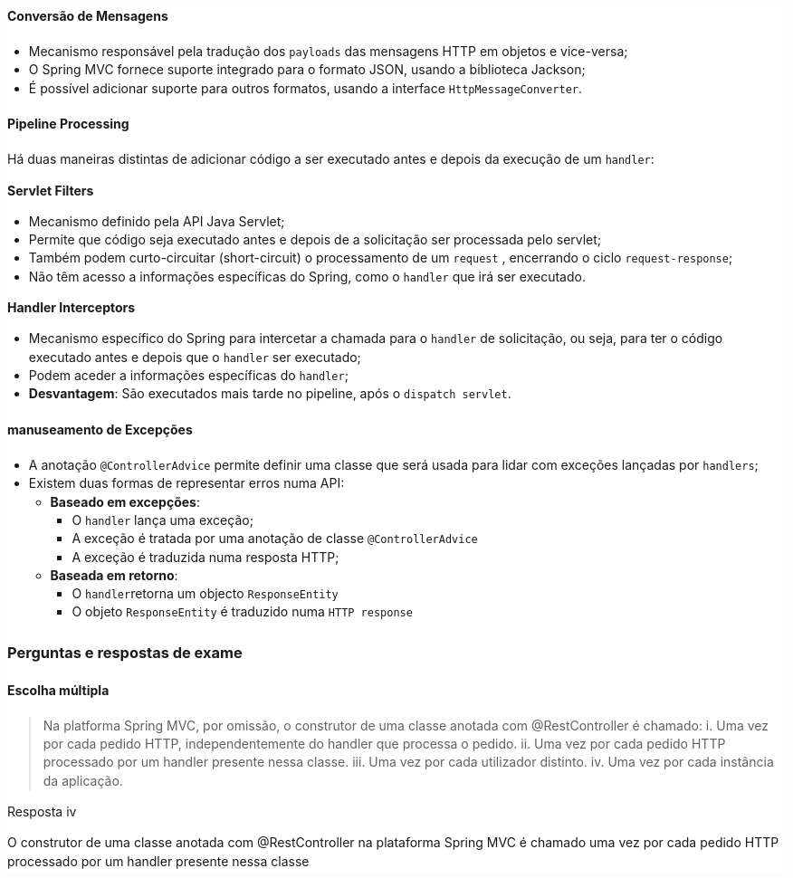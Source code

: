 #### Conversão de Mensagens

- Mecanismo responsável pela tradução dos ```payloads``` das mensagens HTTP em objetos e vice-versa;
- O Spring MVC fornece suporte integrado para o formato JSON, usando a biblioteca Jackson;
- É possível adicionar suporte para outros formatos, usando a interface ```HttpMessageConverter```.

#### Pipeline Processing

Há duas maneiras distintas de adicionar código a ser executado antes e depois da execução de um ```handler```:

**Servlet Filters**

- Mecanismo definido pela API Java Servlet;
- Permite que código seja executado antes e depois de a solicitação ser processada pelo servlet;
- Também podem curto-circuitar (short-circuit) o processamento de um ```request``` , encerrando o ciclo ```request-response```;
- Não têm acesso a informações específicas do Spring, como o ```handler``` que irá ser executado.

**Handler Interceptors**

- Mecanismo específico do Spring para intercetar a chamada para o ```handler``` de solicitação, ou seja, para ter o código executado antes e depois que o ```handler``` ser executado;
- Podem aceder a informações específicas do ```handler```;
- **Desvantagem**: São executados mais tarde no pipeline, após o ```dispatch servlet```.

#### manuseamento de Excepções

- A anotação ```@ControllerAdvice``` permite definir uma classe que será usada para lidar com exceções lançadas por ```handlers```;
- Existem duas formas de representar erros numa API:
  - **Baseado em excepções**:
    -  O ```handler``` lança uma exceção;
    - A exceção é tratada por uma anotação de classe ```@ControllerAdvice```
    - A exceção é traduzida numa resposta HTTP;
  - **Baseada em retorno**:
    - O ```handler```retorna um objecto ```ResponseEntity``` 
    - O objeto ```ResponseEntity``` é traduzido numa ```HTTP response```

### Perguntas e respostas de exame

#### Escolha múltipla

> Na platforma Spring MVC, por omissão, o construtor de uma classe anotada com @RestController é chamado:
  i. Uma vez por cada pedido HTTP, independentemente do handler que processa o pedido. 
  ii. Uma vez por cada pedido HTTP processado por um handler presente nessa classe. 
  iii. Uma vez por cada utilizador distinto. 
  iv. Uma vez por cada instância da aplicação.

Resposta iv

O construtor de uma classe anotada com @RestController na plataforma Spring MVC é chamado uma vez por cada pedido HTTP processado por um handler presente nessa classe
